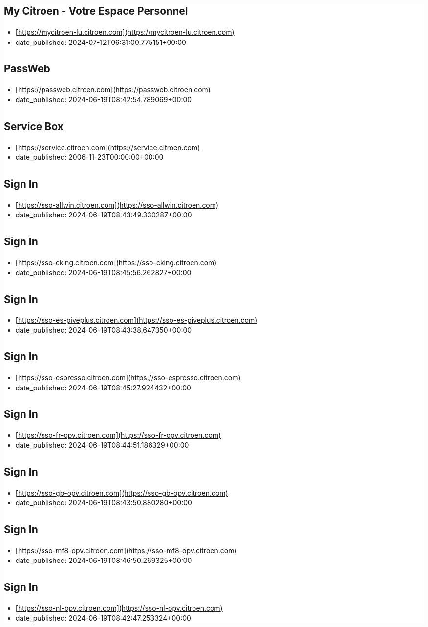  ## My Citroen - Votre Espace Personnel
 - [https://mycitroen-lu.citroen.com](https://mycitroen-lu.citroen.com)
 - date_published: 2024-07-12T06:31:00.775151+00:00

 ## PassWeb
 - [https://passweb.citroen.com](https://passweb.citroen.com)
 - date_published: 2024-06-19T08:42:54.789069+00:00

 ## Service Box
 - [https://service.citroen.com](https://service.citroen.com)
 - date_published: 2006-11-23T00:00:00+00:00

 ## Sign In
 - [https://sso-allwin.citroen.com](https://sso-allwin.citroen.com)
 - date_published: 2024-06-19T08:43:49.330287+00:00

 ## Sign In
 - [https://sso-cking.citroen.com](https://sso-cking.citroen.com)
 - date_published: 2024-06-19T08:45:56.262827+00:00

 ## Sign In
 - [https://sso-es-piveplus.citroen.com](https://sso-es-piveplus.citroen.com)
 - date_published: 2024-06-19T08:43:38.647350+00:00

 ## Sign In
 - [https://sso-espresso.citroen.com](https://sso-espresso.citroen.com)
 - date_published: 2024-06-19T08:45:27.924432+00:00

 ## Sign In
 - [https://sso-fr-opv.citroen.com](https://sso-fr-opv.citroen.com)
 - date_published: 2024-06-19T08:44:51.186329+00:00

 ## Sign In
 - [https://sso-gb-opv.citroen.com](https://sso-gb-opv.citroen.com)
 - date_published: 2024-06-19T08:43:50.880280+00:00

 ## Sign In
 - [https://sso-mf8-opv.citroen.com](https://sso-mf8-opv.citroen.com)
 - date_published: 2024-06-19T08:46:50.269325+00:00

 ## Sign In
 - [https://sso-nl-opv.citroen.com](https://sso-nl-opv.citroen.com)
 - date_published: 2024-06-19T08:42:47.253324+00:00
